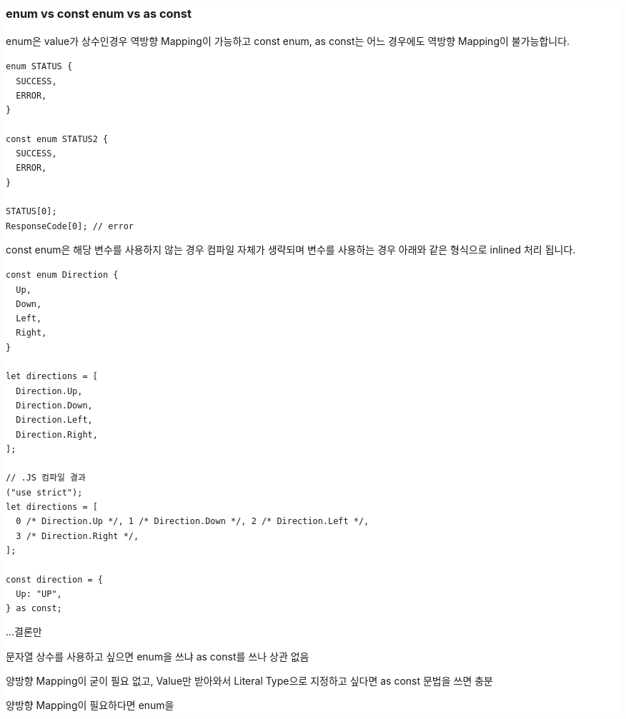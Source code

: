 ### enum vs const enum vs as const

enum은 value가 상수인경우 역방향 Mapping이 가능하고 const enum, as const는 어느 경우에도 역방향 Mapping이 불가능합니다.

```tsx
enum STATUS {
  SUCCESS,
  ERROR,
}

const enum STATUS2 {
  SUCCESS,
  ERROR,
}

STATUS[0];
ResponseCode[0]; // error
```

const enum은 해당 변수를 사용하지 않는 경우 컴파일 자체가 생략되며 변수를 사용하는 경우 아래와 같은 형식으로 inlined 처리 됩니다.

```tsx
const enum Direction {
  Up,
  Down,
  Left,
  Right,
}

let directions = [
  Direction.Up,
  Direction.Down,
  Direction.Left,
  Direction.Right,
];

// .JS 컴파일 결과
("use strict");
let directions = [
  0 /* Direction.Up */, 1 /* Direction.Down */, 2 /* Direction.Left */,
  3 /* Direction.Right */,
];

const direction = {
  Up: "UP",
} as const;
```

…결론만

문자열 상수를 사용하고 싶으면 enum을 쓰냐 as const를 쓰나 상관 없음

양방향 Mapping이 굳이 필요 없고, Value만 받아와서 Literal Type으로 지정하고 싶다면 as const 문법을 쓰면 충분

양방향 Mapping이 필요하다면 enum을


  [key: string]: number;
  [P in K]: T[P];
  [P in K]: T;